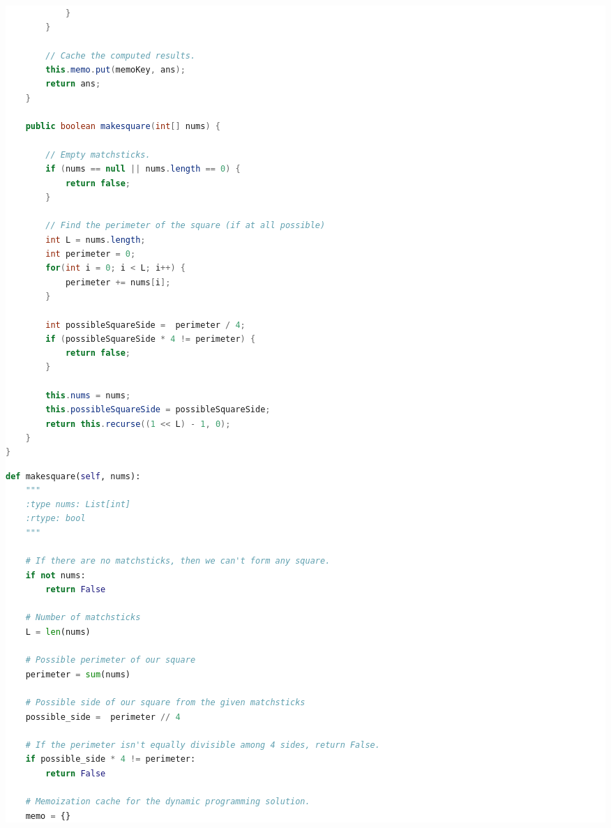 ```java
            }
        }

        // Cache the computed results.
        this.memo.put(memoKey, ans);
        return ans;
    }

    public boolean makesquare(int[] nums) {

        // Empty matchsticks.
        if (nums == null || nums.length == 0) {
            return false;
        }

        // Find the perimeter of the square (if at all possible)
        int L = nums.length;
        int perimeter = 0;
        for(int i = 0; i < L; i++) {
            perimeter += nums[i];
        }

        int possibleSquareSide =  perimeter / 4;
        if (possibleSquareSide * 4 != perimeter) {
            return false;
        }

        this.nums = nums;
        this.possibleSquareSide = possibleSquareSide;
        return this.recurse((1 << L) - 1, 0);
    }
}
```

</TabItem>
<TabItem value="python" label="Python">
  <SolutionAuthor name="@Shreyash3087"/>

```python
def makesquare(self, nums):
    """
    :type nums: List[int]
    :rtype: bool
    """

    # If there are no matchsticks, then we can't form any square.
    if not nums:
        return False

    # Number of matchsticks
    L = len(nums)

    # Possible perimeter of our square
    perimeter = sum(nums)

    # Possible side of our square from the given matchsticks
    possible_side =  perimeter // 4

    # If the perimeter isn't equally divisible among 4 sides, return False.
    if possible_side * 4 != perimeter:
        return False

    # Memoization cache for the dynamic programming solution.
    memo = {}
```